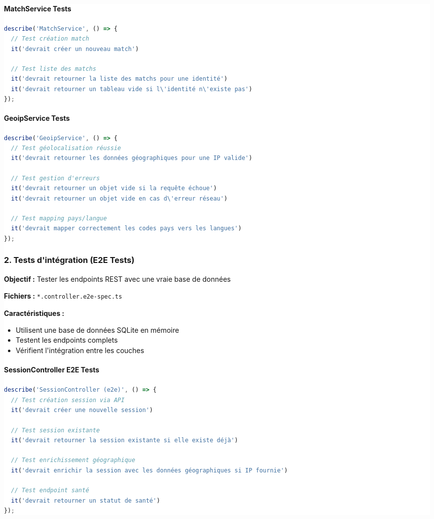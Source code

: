 #### MatchService Tests
```typescript
describe('MatchService', () => {
  // Test création match
  it('devrait créer un nouveau match')
  
  // Test liste des matchs
  it('devrait retourner la liste des matchs pour une identité')
  it('devrait retourner un tableau vide si l\'identité n\'existe pas')
});
```

#### GeoipService Tests
```typescript
describe('GeoipService', () => {
  // Test géolocalisation réussie
  it('devrait retourner les données géographiques pour une IP valide')
  
  // Test gestion d'erreurs
  it('devrait retourner un objet vide si la requête échoue')
  it('devrait retourner un objet vide en cas d\'erreur réseau')
  
  // Test mapping pays/langue
  it('devrait mapper correctement les codes pays vers les langues')
});
```

### 2. Tests d'intégration (E2E Tests)

**Objectif :** Tester les endpoints REST avec une vraie base de données

**Fichiers :** `*.controller.e2e-spec.ts`

**Caractéristiques :**
- Utilisent une base de données SQLite en mémoire
- Testent les endpoints complets
- Vérifient l'intégration entre les couches

#### SessionController E2E Tests
```typescript
describe('SessionController (e2e)', () => {
  // Test création session via API
  it('devrait créer une nouvelle session')
  
  // Test session existante
  it('devrait retourner la session existante si elle existe déjà')
  
  // Test enrichissement géographique
  it('devrait enrichir la session avec les données géographiques si IP fournie')
  
  // Test endpoint santé
  it('devrait retourner un statut de santé')
});
```

